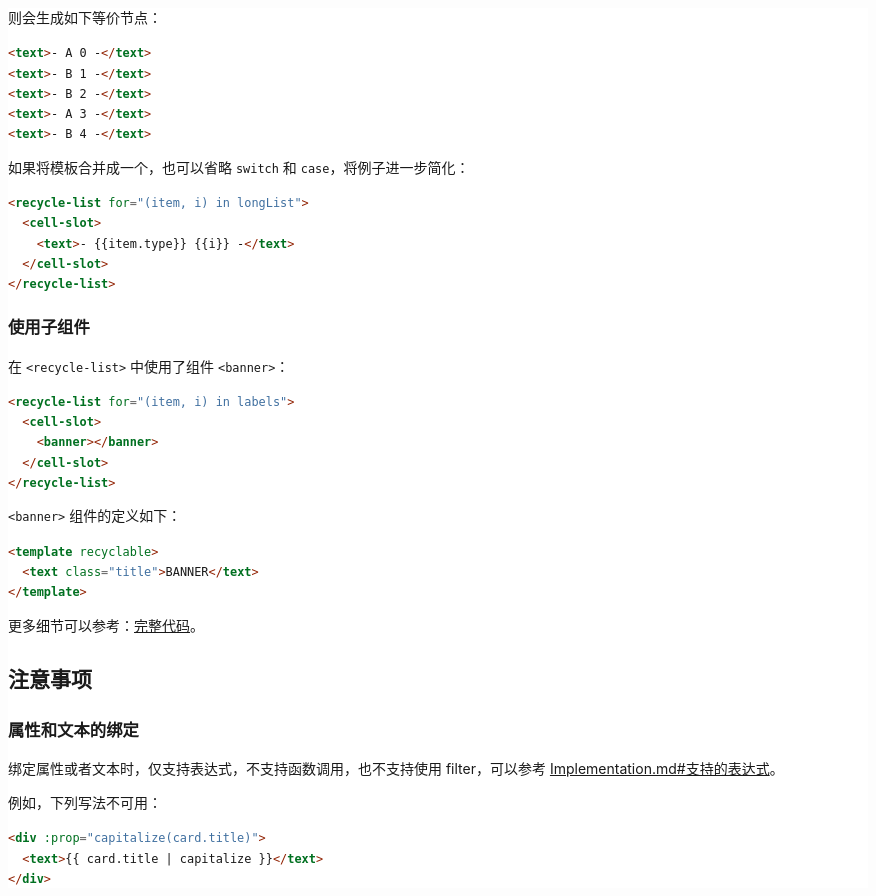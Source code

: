 则会生成如下等价节点：

```html
<text>- A 0 -</text>
<text>- B 1 -</text>
<text>- B 2 -</text>
<text>- A 3 -</text>
<text>- B 4 -</text>
```

如果将模板合并成一个，也可以省略 `switch` 和 `case`，将例子进一步简化：

```html
<recycle-list for="(item, i) in longList">
  <cell-slot>
    <text>- {{item.type}} {{i}} -</text>
  </cell-slot>
</recycle-list>
```

### 使用子组件

在 `<recycle-list>` 中使用了组件 `<banner>`：

```html
<recycle-list for="(item, i) in labels">
  <cell-slot>
    <banner></banner>
  </cell-slot>
</recycle-list>
```

`<banner>` 组件的定义如下：

```html
<template recyclable>
  <text class="title">BANNER</text>
</template>
```

更多细节可以参考：[完整代码](http://dotwe.org/vue/4a7446690e2c87ec0d39d8ee4884fa19)。

## 注意事项

### 属性和文本的绑定

绑定属性或者文本时，仅支持表达式，不支持函数调用，也不支持使用 filter，可以参考 [Implementation.md#支持的表达式](./Implementation.md#%E6%94%AF%E6%8C%81%E7%9A%84%E8%A1%A8%E8%BE%BE%E5%BC%8F)。

例如，下列写法不可用：

```html
<div :prop="capitalize(card.title)">
  <text>{{ card.title | capitalize }}</text>
</div>
```
